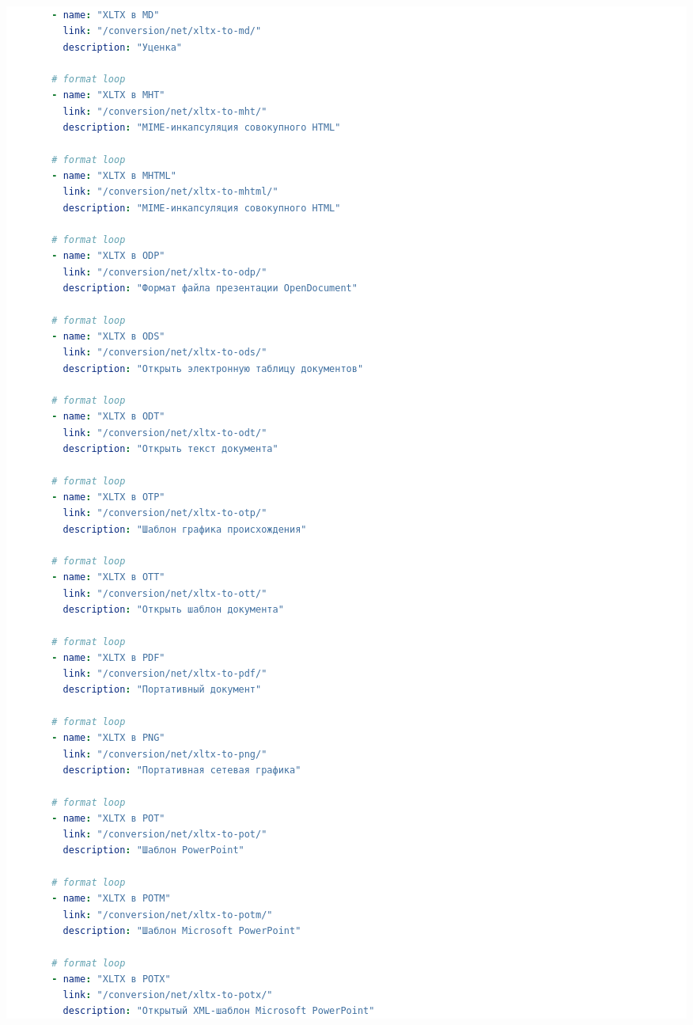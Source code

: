 ```yaml
        - name: "XLTX в MD"
          link: "/conversion/net/xltx-to-md/"
          description: "Уценка"

        # format loop
        - name: "XLTX в MHT"
          link: "/conversion/net/xltx-to-mht/"
          description: "MIME-инкапсуляция совокупного HTML"

        # format loop
        - name: "XLTX в MHTML"
          link: "/conversion/net/xltx-to-mhtml/"
          description: "MIME-инкапсуляция совокупного HTML"

        # format loop
        - name: "XLTX в ODP"
          link: "/conversion/net/xltx-to-odp/"
          description: "Формат файла презентации OpenDocument"

        # format loop
        - name: "XLTX в ODS"
          link: "/conversion/net/xltx-to-ods/"
          description: "Открыть электронную таблицу документов"

        # format loop
        - name: "XLTX в ODT"
          link: "/conversion/net/xltx-to-odt/"
          description: "Открыть текст документа"

        # format loop
        - name: "XLTX в OTP"
          link: "/conversion/net/xltx-to-otp/"
          description: "Шаблон графика происхождения"

        # format loop
        - name: "XLTX в OTT"
          link: "/conversion/net/xltx-to-ott/"
          description: "Открыть шаблон документа"

        # format loop
        - name: "XLTX в PDF"
          link: "/conversion/net/xltx-to-pdf/"
          description: "Портативный документ"

        # format loop
        - name: "XLTX в PNG"
          link: "/conversion/net/xltx-to-png/"
          description: "Портативная сетевая графика"

        # format loop
        - name: "XLTX в POT"
          link: "/conversion/net/xltx-to-pot/"
          description: "Шаблон PowerPoint"

        # format loop
        - name: "XLTX в POTM"
          link: "/conversion/net/xltx-to-potm/"
          description: "Шаблон Microsoft PowerPoint"

        # format loop
        - name: "XLTX в POTX"
          link: "/conversion/net/xltx-to-potx/"
          description: "Открытый XML-шаблон Microsoft PowerPoint"
```